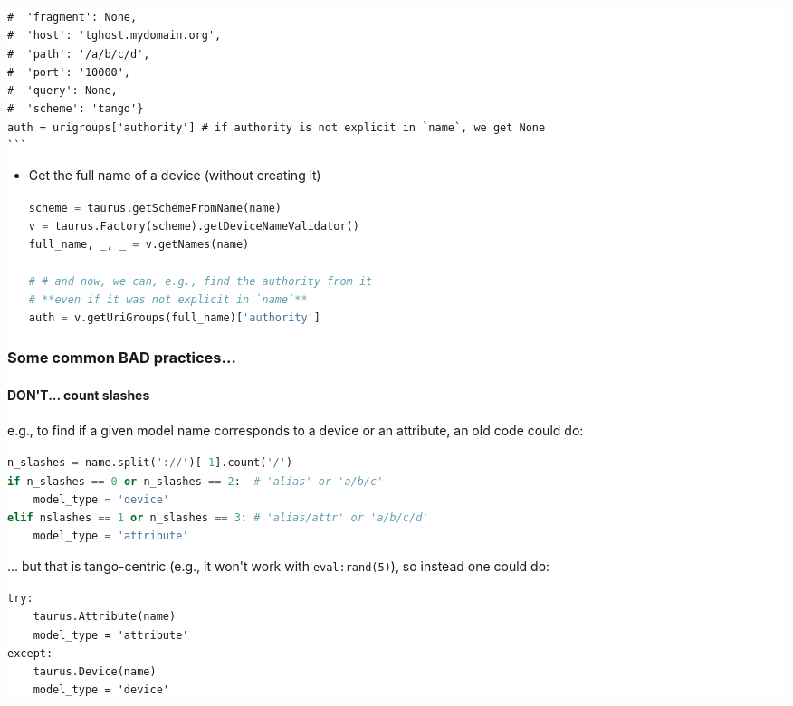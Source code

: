     #  'fragment': None,
    #  'host': 'tghost.mydomain.org',
    #  'path': '/a/b/c/d',
    #  'port': '10000',
    #  'query': None,
    #  'scheme': 'tango'}
    auth = urigroups['authority'] # if authority is not explicit in `name`, we get None
    ```

- Get the full name of a device (without creating it)
    ```python
    scheme = taurus.getSchemeFromName(name)
    v = taurus.Factory(scheme).getDeviceNameValidator()
    full_name, _, _ = v.getNames(name)

    # # and now, we can, e.g., find the authority from it
    # **even if it was not explicit in `name`**
    auth = v.getUriGroups(full_name)['authority']
    ```

### Some common BAD practices...
#### DON'T... count slashes

e.g., to find if a given model name corresponds to a device or an attribute, an old code could do:

```python
n_slashes = name.split('://')[-1].count('/')
if n_slashes == 0 or n_slashes == 2:  # 'alias' or 'a/b/c'
    model_type = 'device'
elif nslashes == 1 or n_slashes == 3: # 'alias/attr' or 'a/b/c/d'
    model_type = 'attribute'
```

... but that is tango-centric (e.g., it won't work with `eval:rand(5)`), so instead one could do:


```python:
try:
    taurus.Attribute(name)
    model_type = 'attribute'
except:
    taurus.Device(name)
    model_type = 'device'
```
